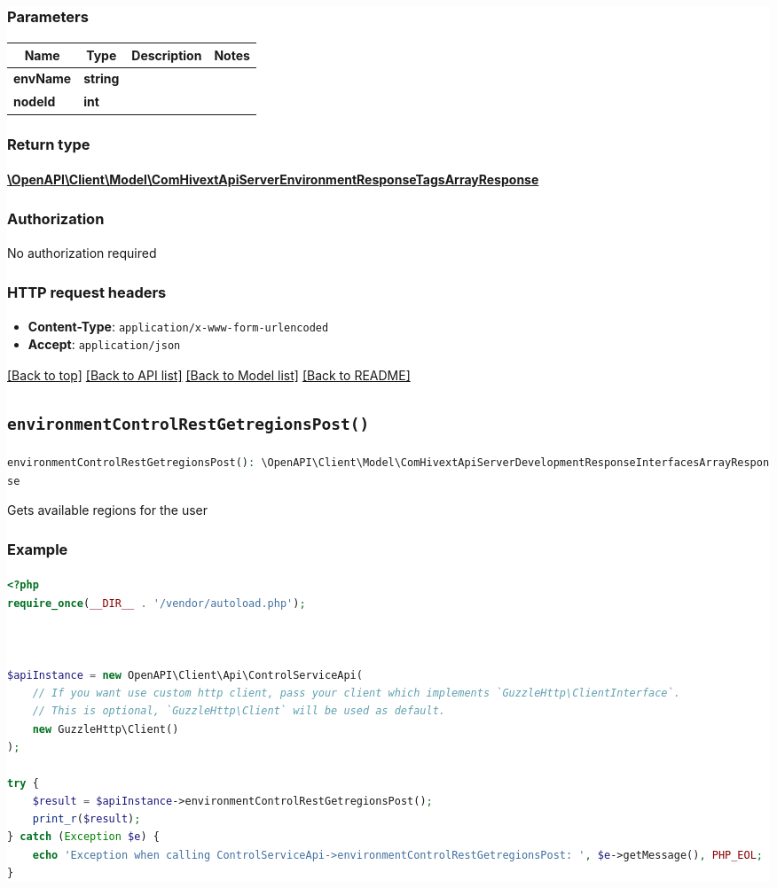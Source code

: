 ### Parameters

| Name | Type | Description  | Notes |
| ------------- | ------------- | ------------- | ------------- |
| **envName** | **string**|  | |
| **nodeId** | **int**|  | |

### Return type

[**\OpenAPI\Client\Model\ComHivextApiServerEnvironmentResponseTagsArrayResponse**](../Model/ComHivextApiServerEnvironmentResponseTagsArrayResponse.md)

### Authorization

No authorization required

### HTTP request headers

- **Content-Type**: `application/x-www-form-urlencoded`
- **Accept**: `application/json`

[[Back to top]](#) [[Back to API list]](../../README.md#endpoints)
[[Back to Model list]](../../README.md#models)
[[Back to README]](../../README.md)

## `environmentControlRestGetregionsPost()`

```php
environmentControlRestGetregionsPost(): \OpenAPI\Client\Model\ComHivextApiServerDevelopmentResponseInterfacesArrayResponse
```



Gets available regions for the user

### Example

```php
<?php
require_once(__DIR__ . '/vendor/autoload.php');



$apiInstance = new OpenAPI\Client\Api\ControlServiceApi(
    // If you want use custom http client, pass your client which implements `GuzzleHttp\ClientInterface`.
    // This is optional, `GuzzleHttp\Client` will be used as default.
    new GuzzleHttp\Client()
);

try {
    $result = $apiInstance->environmentControlRestGetregionsPost();
    print_r($result);
} catch (Exception $e) {
    echo 'Exception when calling ControlServiceApi->environmentControlRestGetregionsPost: ', $e->getMessage(), PHP_EOL;
}
```

